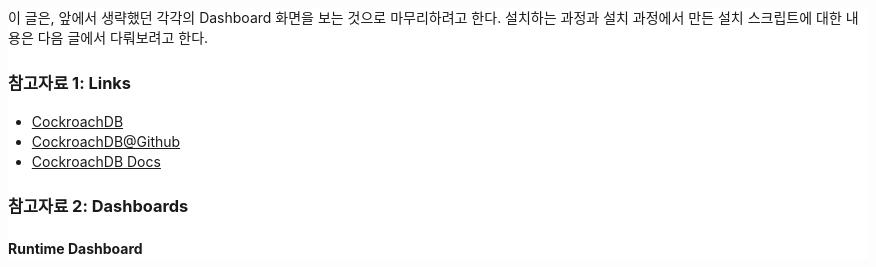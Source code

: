 이 글은, 앞에서 생략했던 각각의 Dashboard 화면을 보는 것으로 마무리하려고
한다. 설치하는 과정과 설치 과정에서 만든 설치 스크립트에 대한 내용은 다음
글에서 다뤄보려고 한다.


### 참고자료 1: Links

* [CockroachDB](https://www.cockroachlabs.com/)
* [CockroachDB@Github](https://github.com/cockroachdb/cockroach)
* [CockroachDB Docs](https://www.cockroachlabs.com/docs/stable/)


### 참고자료 2: Dashboards

#### Runtime Dashboard
